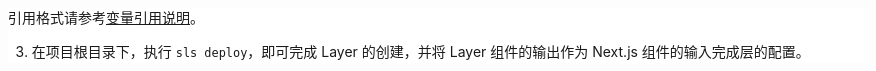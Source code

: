    引用格式请参考[变量引用说明](https://github.com/AprilJC/Serverless-Framework-Docs/blob/main/docs/%E5%87%BD%E6%95%B0%E5%BA%94%E7%94%A8%E5%BC%80%E5%8F%91/%E6%9E%84%E5%BB%BA%E5%BA%94%E7%94%A8.md#%E5%8F%98%E9%87%8F%E5%BC%95%E7%94%A8%E8%AF%B4%E6%98%8E)。

3. 在项目根目录下，执行 `sls deploy`，即可完成 Layer 的创建，并将 Layer 组件的输出作为 Next.js 组件的输入完成层的配置。
